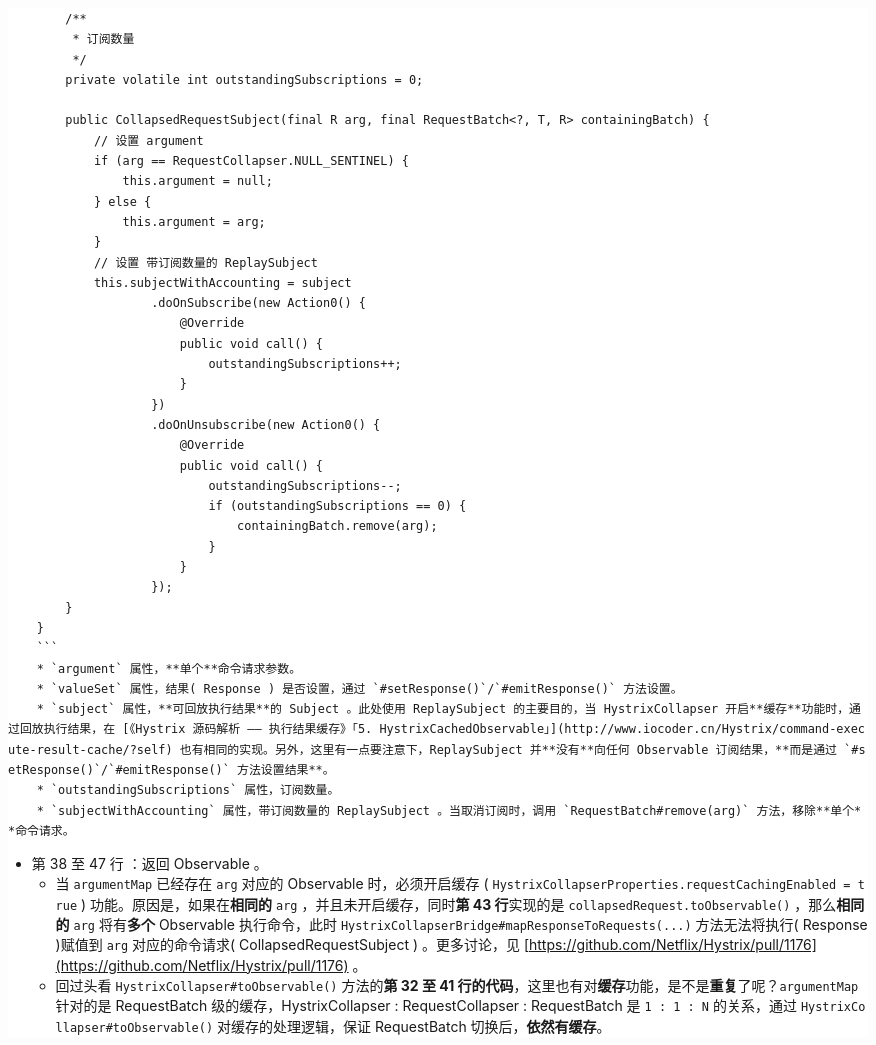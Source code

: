             /**
             * 订阅数量
             */
            private volatile int outstandingSubscriptions = 0;
        
            public CollapsedRequestSubject(final R arg, final RequestBatch<?, T, R> containingBatch) {
                // 设置 argument
                if (arg == RequestCollapser.NULL_SENTINEL) {
                    this.argument = null;
                } else {
                    this.argument = arg;
                }
                // 设置 带订阅数量的 ReplaySubject
                this.subjectWithAccounting = subject
                        .doOnSubscribe(new Action0() {
                            @Override
                            public void call() {
                                outstandingSubscriptions++;
                            }
                        })
                        .doOnUnsubscribe(new Action0() {
                            @Override
                            public void call() {
                                outstandingSubscriptions--;
                                if (outstandingSubscriptions == 0) {
                                    containingBatch.remove(arg);
                                }
                            }
                        });
            }
        }
        ```
        * `argument` 属性，**单个**命令请求参数。
        * `valueSet` 属性，结果( Response ) 是否设置，通过 `#setResponse()`/`#emitResponse()` 方法设置。
        * `subject` 属性，**可回放执行结果**的 Subject 。此处使用 ReplaySubject 的主要目的，当 HystrixCollapser 开启**缓存**功能时，通过回放执行结果，在 [《Hystrix 源码解析 —— 执行结果缓存》「5. HystrixCachedObservable」](http://www.iocoder.cn/Hystrix/command-execute-result-cache/?self) 也有相同的实现。另外，这里有一点要注意下，ReplaySubject 并**没有**向任何 Observable 订阅结果，**而是通过 `#setResponse()`/`#emitResponse()` 方法设置结果**。
        * `outstandingSubscriptions` 属性，订阅数量。 
        * `subjectWithAccounting` 属性，带订阅数量的 ReplaySubject 。当取消订阅时，调用 `RequestBatch#remove(arg)` 方法，移除**单个**命令请求。

* 第 38 至 47 行 ：返回 Observable 。
    * 当 `argumentMap` 已经存在 `arg` 对应的 Observable 时，必须开启缓存 ( `HystrixCollapserProperties.requestCachingEnabled = true` ) 功能。原因是，如果在**相同的** `arg` ，并且未开启缓存，同时**第 43 行**实现的是 `collapsedRequest.toObservable()` ，那么**相同的** `arg` 将有**多个** Observable 执行命令，此时 `HystrixCollapserBridge#mapResponseToRequests(...)` 方法无法将执行( Response )赋值到 `arg` 对应的命令请求( CollapsedRequestSubject ) 。更多讨论，见 [https://github.com/Netflix/Hystrix/pull/1176](https://github.com/Netflix/Hystrix/pull/1176) 。
    * 回过头看 `HystrixCollapser#toObservable()` 方法的**第 32 至 41 行的代码**，这里也有对**缓存**功能，是不是**重复**了呢？`argumentMap` 针对的是 RequestBatch 级的缓存，HystrixCollapser : RequestCollapser : RequestBatch 是 `1 : 1 : N` 的关系，通过 `HystrixCollapser#toObservable()` 对缓存的处理逻辑，保证 RequestBatch 切换后，**依然有缓存**。
